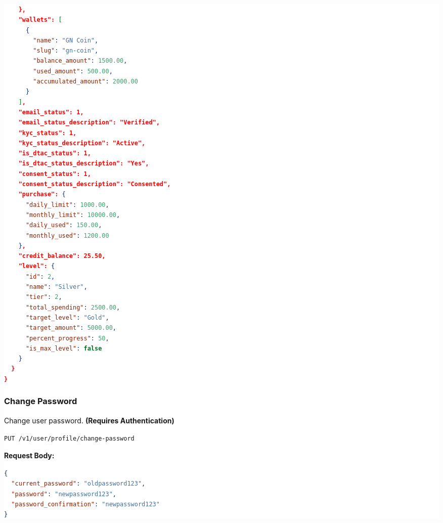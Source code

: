 ```json
    },
    "wallets": [
      {
        "name": "GN Coin",
        "slug": "gn-coin",
        "balance_amount": 1500.00,
        "used_amount": 500.00,
        "accumulated_amount": 2000.00
      }
    ],
    "email_status": 1,
    "email_status_description": "Verified",
    "kyc_status": 1,
    "kyc_status_description": "Active",
    "is_dtac_status": 1,
    "is_dtac_status_description": "Yes",
    "consent_status": 1,
    "consent_status_description": "Consented",
    "purchase": {
      "daily_limit": 1000.00,
      "monthly_limit": 10000.00,
      "daily_used": 150.00,
      "monthly_used": 1200.00
    },
    "credit_balance": 25.50,
    "level": {
      "id": 2,
      "name": "Silver",
      "tier": 2,
      "total_spending": 2500.00,
      "target_level": "Gold",
      "target_amount": 5000.00,
      "percent_progress": 50,
      "is_max_level": false
    }
  }
}
```

### Change Password

Change user password. **(Requires Authentication)**

```http
PUT /v1/user/profile/change-password
```

**Request Body:**
```json
{
  "current_password": "oldpassword123",
  "password": "newpassword123",
  "password_confirmation": "newpassword123"
}
```
